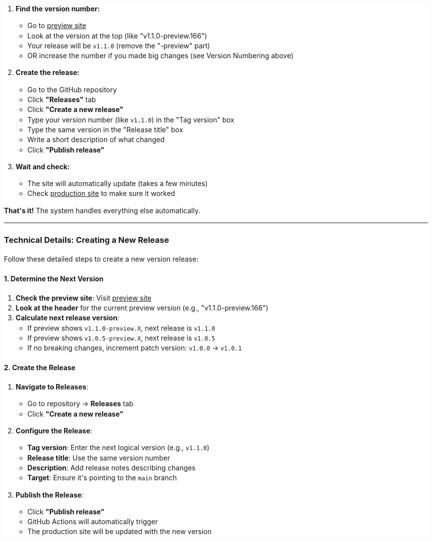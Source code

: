 1. **Find the version number:**

   - Go to [preview site](https://agreeable-island-0c966e810-preview.centralus.6.azurestaticapps.net/)
   - Look at the version at the top (like "v1.1.0-preview.166")
   - Your release will be `v1.1.0` (remove the "-preview" part)
   - OR increase the number if you made big changes (see Version Numbering above)

2. **Create the release:**

   - Go to the GitHub repository
   - Click **"Releases"** tab
   - Click **"Create a new release"**
   - Type your version number (like `v1.1.0`) in the "Tag version" box
   - Type the same version in the "Release title" box
   - Write a short description of what changed
   - Click **"Publish release"**

3. **Wait and check:**
   - The site will automatically update (takes a few minutes)
   - Check [production site](https://kanbanguides.org) to make sure it worked

**That's it!** The system handles everything else automatically.

---

### Technical Details: Creating a New Release

Follow these detailed steps to create a new version release:

#### 1. Determine the Next Version

1. **Check the preview site**: Visit [preview site](https://agreeable-island-0c966e810-preview.centralus.6.azurestaticapps.net/)
2. **Look at the header** for the current preview version (e.g., "v1.1.0-preview.166")
3. **Calculate next release version**:
   - If preview shows `v1.1.0-preview.X`, next release is `v1.1.0`
   - If preview shows `v1.0.5-preview.X`, next release is `v1.0.5`
   - If no breaking changes, increment patch version: `v1.0.0` → `v1.0.1`

#### 2. Create the Release

1. **Navigate to Releases**:

   - Go to repository → **Releases** tab
   - Click **"Create a new release"**

2. **Configure the Release**:

   - **Tag version**: Enter the next logical version (e.g., `v1.1.0`)
   - **Release title**: Use the same version number
   - **Description**: Add release notes describing changes
   - **Target**: Ensure it's pointing to the `main` branch

3. **Publish the Release**:
   - Click **"Publish release"**
   - GitHub Actions will automatically trigger
   - The production site will be updated with the new version
